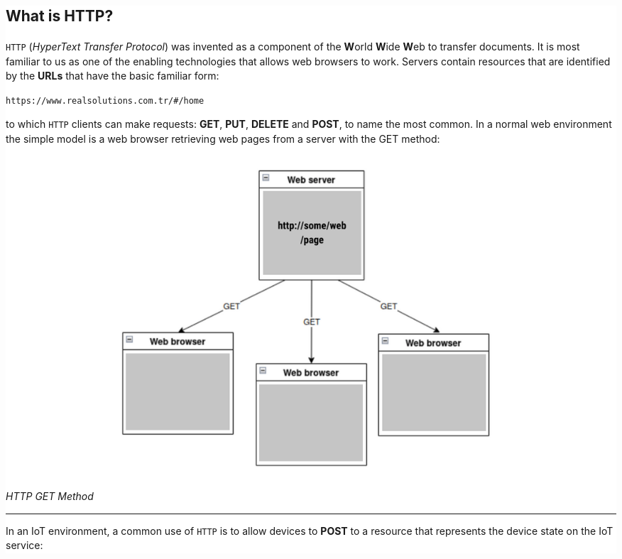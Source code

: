 
## What is HTTP?
`HTTP` (_HyperText Transfer Protocol_) was invented as a component of the **W**orld **W**ide **W**eb to transfer documents. It is most familiar to us as one of the enabling technologies that allows web browsers to work. Servers contain resources that are identified by the **URLs** that have the basic familiar form:

    https://www.realsolutions.com.tr/#/home

to which `HTTP` clients can make requests: **GET**, **PUT**, **DELETE** and **POST**, to name the most common. In a normal web environment the simple model is a web browser retrieving web pages from a server with the GET method:

<img src="img/mqtt-vs-http-in-iot-get-method-web-server.png">

_HTTP GET Method_

---
In an IoT environment, a common use of `HTTP` is to allow devices to **POST** to a resource that represents the device state on the IoT service:
